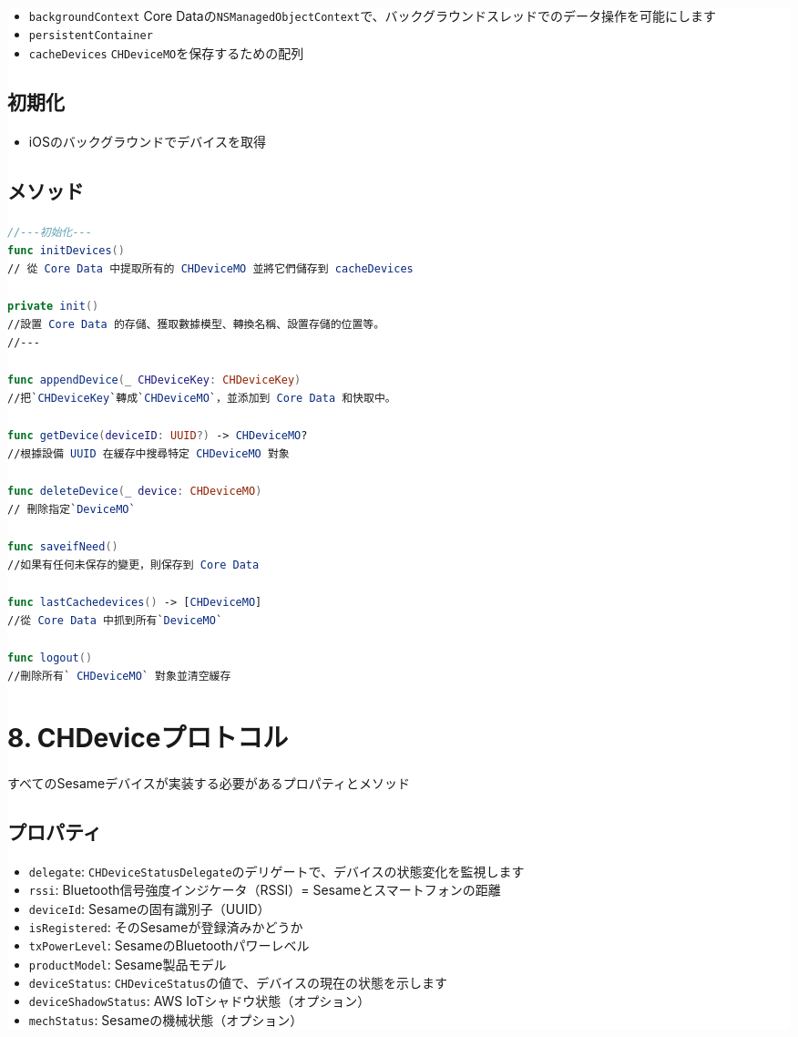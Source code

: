 * `backgroundContext` Core Dataの`NSManagedObjectContext`で、バックグラウンドスレッドでのデータ操作を可能にします
* `persistentContainer`
* `cacheDevices` `CHDeviceMO`を保存するための配列

## 初期化

- iOSのバックグラウンドでデバイスを取得

## メソッド

```Swift
//---初始化---
func initDevices()
// 從 Core Data 中提取所有的 CHDeviceMO 並將它們儲存到 cacheDevices

private init()
//設置 Core Data 的存儲、獲取數據模型、轉換名稱、設置存儲的位置等。
//---

func appendDevice(_ CHDeviceKey: CHDeviceKey)
//把`CHDeviceKey`轉成`CHDeviceMO`，並添加到 Core Data 和快取中。

func getDevice(deviceID: UUID?) -> CHDeviceMO?
//根據設備 UUID 在緩存中搜尋特定 CHDeviceMO 對象

func deleteDevice(_ device: CHDeviceMO)
// 刪除指定`DeviceMO`

func saveifNeed()
//如果有任何未保存的變更，則保存到 Core Data

func lastCachedevices() -> [CHDeviceMO]
//從 Core Data 中抓到所有`DeviceMO`

func logout()
//刪除所有` CHDeviceMO` 對象並清空緩存
```
# 8. CHDeviceプロトコル

すべてのSesameデバイスが実装する必要があるプロパティとメソッド

## プロパティ

- `delegate`: `CHDeviceStatusDelegate`のデリゲートで、デバイスの状態変化を監視します
- `rssi`: Bluetooth信号強度インジケータ（RSSI）= Sesameとスマートフォンの距離
- `deviceId`: Sesameの固有識別子（UUID）
- `isRegistered`: そのSesameが登録済みかどうか
- `txPowerLevel`: SesameのBluetoothパワーレベル
- `productModel`: Sesame製品モデル
- `deviceStatus`: `CHDeviceStatus`の値で、デバイスの現在の状態を示します
- `deviceShadowStatus`: AWS IoTシャドウ状態（オプション）
- `mechStatus`: Sesameの機械状態（オプション）
